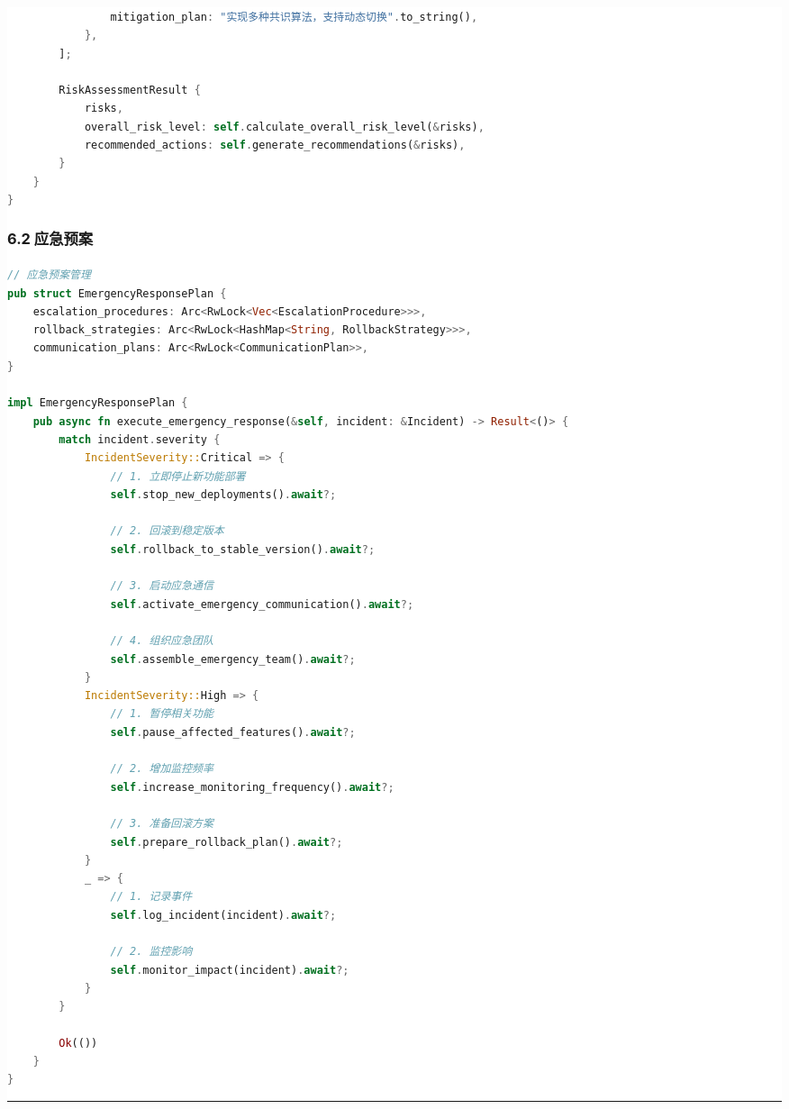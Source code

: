 ```rust
                mitigation_plan: "实现多种共识算法，支持动态切换".to_string(),
            },
        ];
        
        RiskAssessmentResult {
            risks,
            overall_risk_level: self.calculate_overall_risk_level(&risks),
            recommended_actions: self.generate_recommendations(&risks),
        }
    }
}
```

### 6.2 应急预案

```rust
// 应急预案管理
pub struct EmergencyResponsePlan {
    escalation_procedures: Arc<RwLock<Vec<EscalationProcedure>>>,
    rollback_strategies: Arc<RwLock<HashMap<String, RollbackStrategy>>>,
    communication_plans: Arc<RwLock<CommunicationPlan>>,
}

impl EmergencyResponsePlan {
    pub async fn execute_emergency_response(&self, incident: &Incident) -> Result<()> {
        match incident.severity {
            IncidentSeverity::Critical => {
                // 1. 立即停止新功能部署
                self.stop_new_deployments().await?;
                
                // 2. 回滚到稳定版本
                self.rollback_to_stable_version().await?;
                
                // 3. 启动应急通信
                self.activate_emergency_communication().await?;
                
                // 4. 组织应急团队
                self.assemble_emergency_team().await?;
            }
            IncidentSeverity::High => {
                // 1. 暂停相关功能
                self.pause_affected_features().await?;
                
                // 2. 增加监控频率
                self.increase_monitoring_frequency().await?;
                
                // 3. 准备回滚方案
                self.prepare_rollback_plan().await?;
            }
            _ => {
                // 1. 记录事件
                self.log_incident(incident).await?;
                
                // 2. 监控影响
                self.monitor_impact(incident).await?;
            }
        }
        
        Ok(())
    }
}
```

---